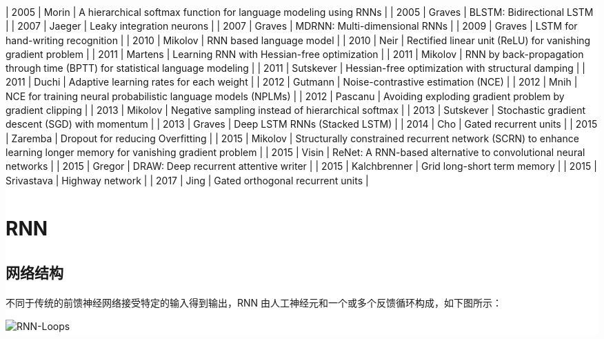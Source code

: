 | 2005 | Morin        | A hierarchical softmax function for language modeling using RNNs |
| 2005 | Graves       | BLSTM: Bidirectional LSTM                                    |
| 2007 | Jaeger       | Leaky integration neurons                                    |
| 2007 | Graves       | MDRNN: Multi-dimensional RNNs                                |
| 2009 | Graves       | LSTM for hand-writing recognition                            |
| 2010 | Mikolov      | RNN based language model                                     |
| 2010 | Neir         | Rectified linear unit (ReLU) for vanishing gradient problem  |
| 2011 | Martens      | Learning RNN with Hessian-free optimization                  |
| 2011 | Mikolov      | RNN by back-propagation through time (BPTT) for statistical language modeling |
| 2011 | Sutskever    | Hessian-free optimization with structural damping            |
| 2011 | Duchi        | Adaptive learning rates for each weight                      |
| 2012 | Gutmann      | Noise-contrastive estimation (NCE)                           |
| 2012 | Mnih         | NCE for training neural probabilistic language models (NPLMs) |
| 2012 | Pascanu      | Avoiding exploding gradient problem by gradient clipping     |
| 2013 | Mikolov      | Negative sampling instead of hierarchical softmax            |
| 2013 | Sutskever    | Stochastic gradient descent (SGD) with momentum              |
| 2013 | Graves       | Deep LSTM RNNs (Stacked LSTM)                                |
| 2014 | Cho          | Gated recurrent units                                        |
| 2015 | Zaremba      | Dropout for reducing Overfitting                             |
| 2015 | Mikolov      | Structurally constrained recurrent network (SCRN) to enhance learning longer memory for vanishing gradient problem |
| 2015 | Visin        | ReNet: A RNN-based alternative to convolutional neural networks |
| 2015 | Gregor       | DRAW: Deep recurrent attentive writer                        |
| 2015 | Kalchbrenner | Grid long-short term memory                                  |
| 2015 | Srivastava   | Highway network                                              |
| 2017 | Jing         | Gated orthogonal recurrent units                             |

# RNN

## 网络结构

不同于传统的前馈神经网络接受特定的输入得到输出，RNN 由人工神经元和一个或多个反馈循环构成，如下图所示：

![RNN-Loops](/images/cn/2018-09-21-rnn/rnn-loops.png)

